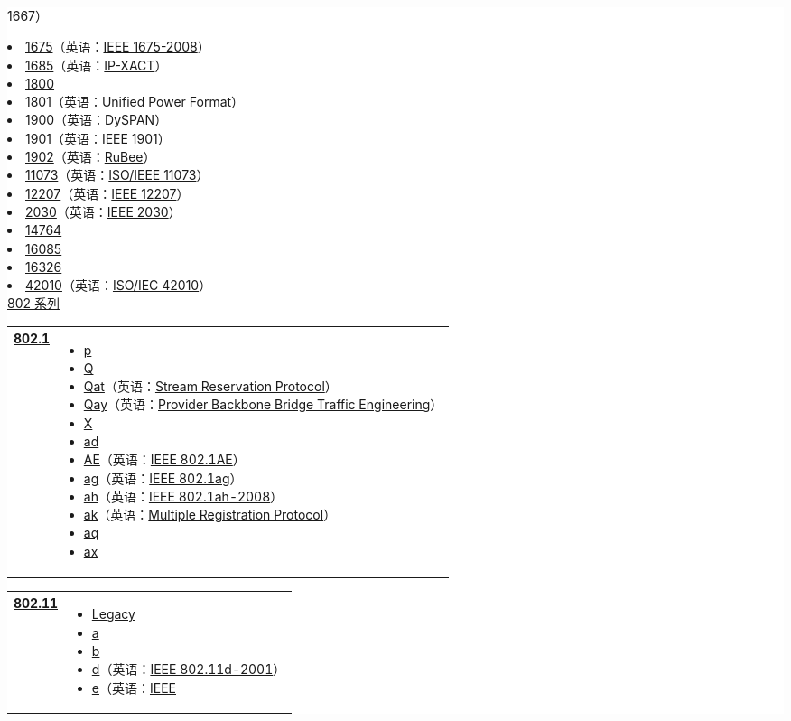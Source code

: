 1667</a>）</li><li><a href="/w/index.php?title=IEEE_1675-2008&amp;action=edit&amp;redlink=1" original-title="IEEE 1675-2008（页面不存在）">1675</a>（英语：<a href="https://en.wikipedia.org/wiki/IEEE_1675-2008" title="en:IEEE 1675-2008">IEEE 1675-2008</a>）</li><li><a href="/w/index.php?title=IP-XACT&amp;action=edit&amp;redlink=1" original-title="IP-XACT（页面不存在）">1685</a>（英语：<a href="https://en.wikipedia.org/wiki/IP-XACT" title="en:IP-XACT">IP-XACT</a>）</li><li><a href="/wiki/SystemVerilog" title="SystemVerilog">1800</a></li><li><a href="/w/index.php?title=Unified_Power_Format&amp;action=edit&amp;redlink=1" original-title="Unified Power Format（页面不存在）">1801</a>（英语：<a href="https://en.wikipedia.org/wiki/Unified_Power_Format" title="en:Unified Power Format">Unified Power Format</a>）</li><li><a href="/w/index.php?title=DySPAN&amp;action=edit&amp;redlink=1" original-title="DySPAN（页面不存在）">1900</a>（英语：<a href="https://en.wikipedia.org/wiki/DySPAN" title="en:DySPAN">DySPAN</a>）</li><li><a href="/w/index.php?title=IEEE_1901&amp;action=edit&amp;redlink=1" original-title="IEEE 1901（页面不存在）">1901</a>（英语：<a href="https://en.wikipedia.org/wiki/IEEE_1901" title="en:IEEE 1901">IEEE 1901</a>）</li><li><a href="/w/index.php?title=RuBee&amp;action=edit&amp;redlink=1" original-title="RuBee（页面不存在）">1902</a>（英语：<a href="https://en.wikipedia.org/wiki/RuBee" title="en:RuBee">RuBee</a>）</li><li><a href="/w/index.php?title=ISO/IEEE_11073&amp;action=edit&amp;redlink=1" original-title="ISO/IEEE 11073（页面不存在）">11073</a>（英语：<a href="https://en.wikipedia.org/wiki/ISO/IEEE_11073" title="en:ISO/IEEE 11073">ISO/IEEE 11073</a>）</li><li><a href="/w/index.php?title=IEEE_12207&amp;action=edit&amp;redlink=1" original-title="IEEE 12207（页面不存在）">12207</a>（英语：<a href="https://en.wikipedia.org/wiki/IEEE_12207" title="en:IEEE 12207">IEEE 12207</a>）</li><li><a href="/w/index.php?title=IEEE_2030&amp;action=edit&amp;redlink=1" original-title="IEEE 2030（页面不存在）">2030</a>（英语：<a href="https://en.wikipedia.org/wiki/IEEE_2030" title="en:IEEE 2030">IEEE 2030</a>）</li><li><a href="/wiki/%E8%BB%9F%E9%AB%94%E7%B6%AD%E8%AD%B7" title="软件维护">14764</a></li><li><a href="/wiki/%E9%A3%8E%E9%99%A9%E7%AE%A1%E7%90%86" title="风险管理">16085</a></li><li><a href="/wiki/%E9%A1%B9%E7%9B%AE%E7%AE%A1%E7%90%86" title="项目管理">16326</a></li><li><a href="/w/index.php?title=ISO/IEC_42010&amp;action=edit&amp;redlink=1" original-title="ISO/IEC 42010（页面不存在）">42010</a>（英语：<a href="https://en.wikipedia.org/wiki/ISO/IEC_42010" title="en:ISO/IEC 42010">ISO/IEC 42010</a>）</li></ul></td></tr><tr><td colspan="3"></td></tr><tr><th scope="row"><a href="/wiki/IEEE_802" title="IEEE 802">802 系列</a></th><td><table cellspacing="0"><tbody><tr><th scope="row"><a href="/wiki/IEEE_802.1" title="IEEE 802.1">802.1</a></th><td><ul><li><a href="/wiki/IEEE_802.1P" title="IEEE 802.1P">p</a></li><li><a href="/wiki/IEEE_802.1Q" title="IEEE 802.1Q">Q</a></li><li><a href="/w/index.php?title=Stream_Reservation_Protocol&amp;action=edit&amp;redlink=1" original-title="Stream Reservation Protocol（页面不存在）">Qat</a>（英语：<a href="https://en.wikipedia.org/wiki/Stream_Reservation_Protocol" title="en:Stream Reservation Protocol">Stream Reservation Protocol</a>）</li><li><a href="/w/index.php?title=Provider_Backbone_Bridge_Traffic_Engineering&amp;action=edit&amp;redlink=1" original-title="Provider Backbone Bridge Traffic Engineering（页面不存在）">Qay</a>（英语：<a href="https://en.wikipedia.org/wiki/Provider_Backbone_Bridge_Traffic_Engineering" title="en:Provider Backbone Bridge Traffic Engineering">Provider Backbone Bridge Traffic Engineering</a>）</li><li><a href="/wiki/IEEE_802.1X" title="IEEE 802.1X">X</a></li><li><a href="/wiki/IEEE_802.1ad" title="IEEE 802.1ad">ad</a></li><li><a href="/w/index.php?title=IEEE_802.1AE&amp;action=edit&amp;redlink=1" original-title="IEEE 802.1AE（页面不存在）">AE</a>（英语：<a href="https://en.wikipedia.org/wiki/IEEE_802.1AE" title="en:IEEE 802.1AE">IEEE 802.1AE</a>）</li><li><a href="/w/index.php?title=IEEE_802.1ag&amp;action=edit&amp;redlink=1" original-title="IEEE 802.1ag（页面不存在）">ag</a>（英语：<a href="https://en.wikipedia.org/wiki/IEEE_802.1ag" title="en:IEEE 802.1ag">IEEE 802.1ag</a>）</li><li><a href="/w/index.php?title=IEEE_802.1ah-2008&amp;action=edit&amp;redlink=1" original-title="IEEE 802.1ah-2008（页面不存在）">ah</a>（英语：<a href="https://en.wikipedia.org/wiki/IEEE_802.1ah-2008" title="en:IEEE 802.1ah-2008">IEEE 802.1ah-2008</a>）</li><li><a href="/w/index.php?title=Multiple_Registration_Protocol&amp;action=edit&amp;redlink=1" original-title="Multiple Registration Protocol（页面不存在）">ak</a>（英语：<a href="https://en.wikipedia.org/wiki/Multiple_Registration_Protocol" title="en:Multiple Registration Protocol">Multiple Registration Protocol</a>）</li><li><a href="/wiki/IEEE_802.1aq" title="IEEE 802.1aq">aq</a></li><li><a href="/wiki/%E9%93%BE%E8%B7%AF%E8%81%9A%E5%90%88" title="链路聚合">ax</a></li></ul></td></tr></tbody></table><table cellspacing="0"><tbody><tr><th scope="row"><a href="/wiki/IEEE_802.11" title="IEEE 802.11">802.11</a></th><td><ul><li><a href="/wiki/IEEE_802.11_(%E5%8E%9F%E5%A7%8B%E6%A0%87%E5%87%86)" title="IEEE 802.11 (原始标准)">Legacy</a></li><li><a href="/wiki/IEEE_802.11a-1999" title="IEEE 802.11a-1999">a</a></li><li><a href="/wiki/IEEE_802.11b-1999" title="IEEE 802.11b-1999">b</a></li><li><a href="/w/index.php?title=IEEE_802.11d-2001&amp;action=edit&amp;redlink=1" original-title="IEEE 802.11d-2001（页面不存在）">d</a>（英语：<a href="https://en.wikipedia.org/wiki/IEEE_802.11d-2001" title="en:IEEE 802.11d-2001">IEEE 802.11d-2001</a>）</li><li><a href="/w/index.php?title=IEEE_802.11e-2005&amp;action=edit&amp;redlink=1" original-title="IEEE 802.11e-2005（页面不存在）">e</a>（英语：<a href="https://en.wikipedia.org/wiki/IEEE_802.11e-2005" title="en:IEEE 802.11e-2005">IEEE